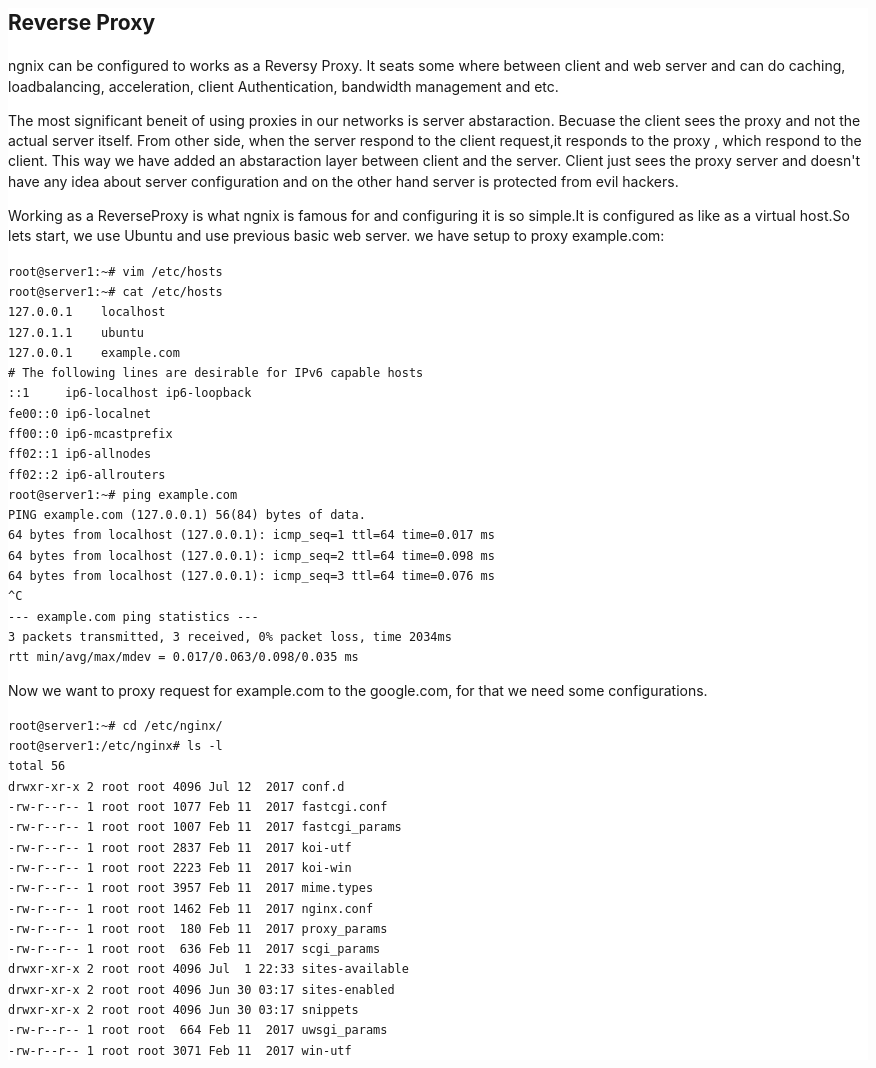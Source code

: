```
```

## Reverse Proxy

ngnix can be configured to works as a Reversy Proxy. It seats some where between client and web server and can do caching, loadbalancing, acceleration, client Authentication, bandwidth management and etc.

The most significant beneit of using proxies in our networks is server abstaraction. Becuase the client sees the proxy and not the actual server itself. From other side, when the server respond to the client request,it responds to the proxy , which respond to the client. This way we have added an abstaraction layer between client and the server. Client just sees the proxy server and doesn't have any idea about server configuration and on the other hand server is protected from evil hackers.

Working as a ReverseProxy is what ngnix is famous for and configuring it is so simple.It is configured as like as a virtual host.So lets start, we use Ubuntu and use previous basic web server. we have setup to proxy example.com:

```
root@server1:~# vim /etc/hosts
root@server1:~# cat /etc/hosts
127.0.0.1    localhost
127.0.1.1    ubuntu
127.0.0.1    example.com
# The following lines are desirable for IPv6 capable hosts
::1     ip6-localhost ip6-loopback
fe00::0 ip6-localnet
ff00::0 ip6-mcastprefix
ff02::1 ip6-allnodes
ff02::2 ip6-allrouters
root@server1:~# ping example.com 
PING example.com (127.0.0.1) 56(84) bytes of data.
64 bytes from localhost (127.0.0.1): icmp_seq=1 ttl=64 time=0.017 ms
64 bytes from localhost (127.0.0.1): icmp_seq=2 ttl=64 time=0.098 ms
64 bytes from localhost (127.0.0.1): icmp_seq=3 ttl=64 time=0.076 ms
^C
--- example.com ping statistics ---
3 packets transmitted, 3 received, 0% packet loss, time 2034ms
rtt min/avg/max/mdev = 0.017/0.063/0.098/0.035 ms
```

Now we want to proxy request for example.com to the google.com, for that we need some configurations.

```
root@server1:~# cd /etc/nginx/
root@server1:/etc/nginx# ls -l
total 56
drwxr-xr-x 2 root root 4096 Jul 12  2017 conf.d
-rw-r--r-- 1 root root 1077 Feb 11  2017 fastcgi.conf
-rw-r--r-- 1 root root 1007 Feb 11  2017 fastcgi_params
-rw-r--r-- 1 root root 2837 Feb 11  2017 koi-utf
-rw-r--r-- 1 root root 2223 Feb 11  2017 koi-win
-rw-r--r-- 1 root root 3957 Feb 11  2017 mime.types
-rw-r--r-- 1 root root 1462 Feb 11  2017 nginx.conf
-rw-r--r-- 1 root root  180 Feb 11  2017 proxy_params
-rw-r--r-- 1 root root  636 Feb 11  2017 scgi_params
drwxr-xr-x 2 root root 4096 Jul  1 22:33 sites-available
drwxr-xr-x 2 root root 4096 Jun 30 03:17 sites-enabled
drwxr-xr-x 2 root root 4096 Jun 30 03:17 snippets
-rw-r--r-- 1 root root  664 Feb 11  2017 uwsgi_params
-rw-r--r-- 1 root root 3071 Feb 11  2017 win-utf
```
